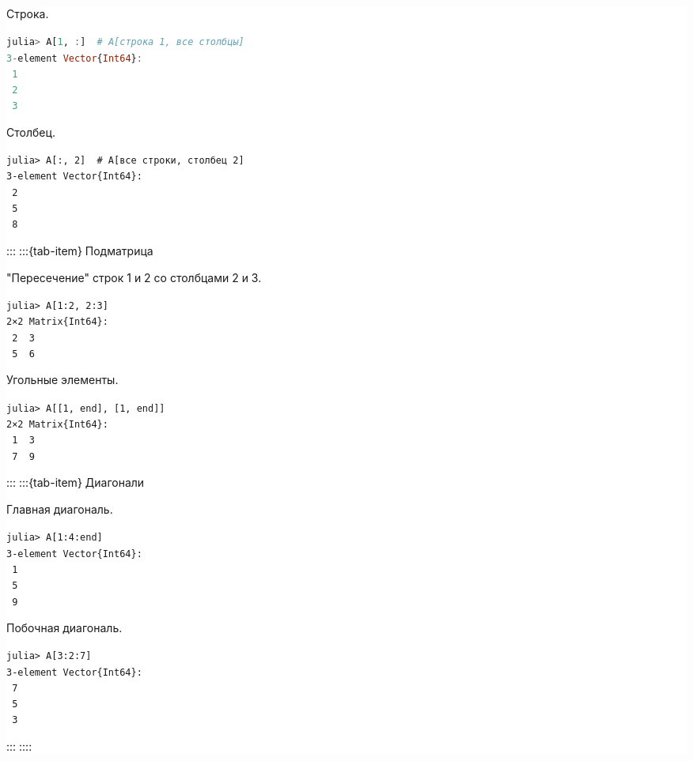 Строка.
```julia
julia> A[1, :]  # A[строка 1, все столбцы]
3-element Vector{Int64}:
 1
 2
 3
```

Столбец.
```julia-repl
julia> A[:, 2]  # A[все строки, столбец 2]
3-element Vector{Int64}:
 2
 5
 8
```
:::
:::{tab-item} Подматрица

"Пересечение" строк 1 и 2 со столбцами 2 и 3.
```julia-repl
julia> A[1:2, 2:3]
2×2 Matrix{Int64}:
 2  3
 5  6
```

Угольные элементы.

```julia-repl
julia> A[[1, end], [1, end]]
2×2 Matrix{Int64}:
 1  3
 7  9
```

:::
:::{tab-item} Диагонали

Главная диагональ.

```julia-repl
julia> A[1:4:end]
3-element Vector{Int64}:
 1
 5
 9
```

Побочная диагональ.

```julia-repl
julia> A[3:2:7]
3-element Vector{Int64}:
 7
 5
 3
```
:::
::::
